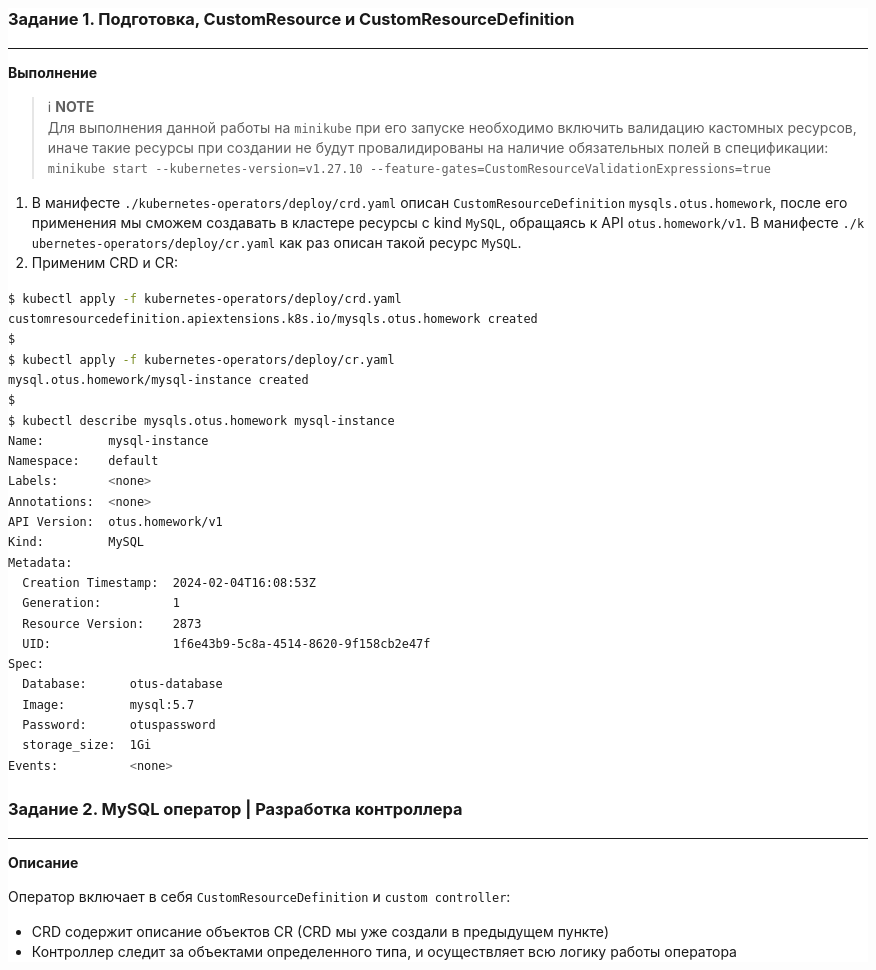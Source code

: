 ### Задание 1. Подготовка, CustomResource и CustomResourceDefinition
---
**Выполнение**  

>ℹ️ **NOTE**  
>  Для выполнения данной работы на `minikube` при его запуске необходимо включить валидацию кастомных ресурсов, иначе такие ресурсы при создании не будут провалидированы на наличие обязательных полей в спецификации:  
`minikube start --kubernetes-version=v1.27.10 --feature-gates=CustomResourceValidationExpressions=true`

1. В манифесте `./kubernetes-operators/deploy/crd.yaml` описан `CustomResourceDefinition` `mysqls.otus.homework`, после его применения мы сможем создавать в кластере ресурсы с kind `MySQL`, обращаясь к API `otus.homework/v1`. В манифесте `./kubernetes-operators/deploy/cr.yaml` как раз описан такой ресурс `MySQL`.
2. Применим CRD и CR:
```bash
$ kubectl apply -f kubernetes-operators/deploy/crd.yaml
customresourcedefinition.apiextensions.k8s.io/mysqls.otus.homework created
$
$ kubectl apply -f kubernetes-operators/deploy/cr.yaml 
mysql.otus.homework/mysql-instance created
$
$ kubectl describe mysqls.otus.homework mysql-instance      
Name:         mysql-instance
Namespace:    default
Labels:       <none>
Annotations:  <none>
API Version:  otus.homework/v1
Kind:         MySQL
Metadata:
  Creation Timestamp:  2024-02-04T16:08:53Z
  Generation:          1
  Resource Version:    2873
  UID:                 1f6e43b9-5c8a-4514-8620-9f158cb2e47f
Spec:
  Database:      otus-database
  Image:         mysql:5.7
  Password:      otuspassword
  storage_size:  1Gi
Events:          <none>
```

### Задание 2. MySQL оператор | Разработка контроллера
---
**Описание**

Оператор включает в себя `CustomResourceDefinition` и `сustom сontroller`:
- CRD содержит описание объектов CR (CRD мы уже создали в предыдущем пункте)
- Контроллер следит за объектами определенного типа, и осуществляет всю логику работы оператора
